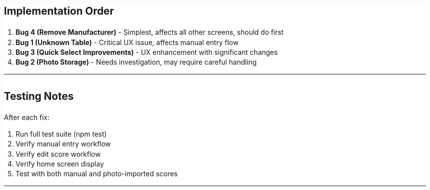 
## Implementation Order
1. **Bug 4 (Remove Manufacturer)** - Simplest, affects all other screens, should do first
2. **Bug 1 (Unknown Table)** - Critical UX issue, affects manual entry flow
3. **Bug 3 (Quick Select Improvements)** - UX enhancement with significant changes
4. **Bug 2 (Photo Storage)** - Needs investigation, may require careful handling

---

## Testing Notes
After each fix:
1. Run full test suite (npm test)
2. Verify manual entry workflow
3. Verify edit score workflow
4. Verify home screen display
5. Test with both manual and photo-imported scores

---
